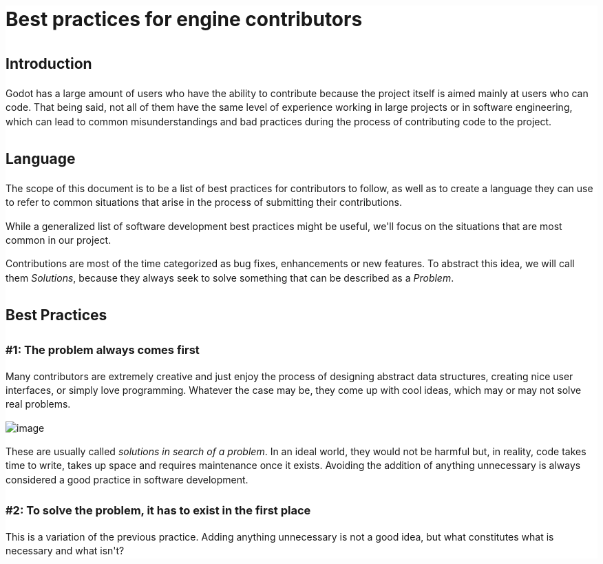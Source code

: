 # Best practices for engine contributors

## Introduction

Godot has a large amount of users who have the ability to contribute
because the project itself is aimed mainly at users who can code. That
being said, not all of them have the same level of experience working in
large projects or in software engineering, which can lead to common
misunderstandings and bad practices during the process of contributing
code to the project.

## Language

The scope of this document is to be a list of best practices for
contributors to follow, as well as to create a language they can use to
refer to common situations that arise in the process of submitting their
contributions.

While a generalized list of software development best practices might be
useful, we'll focus on the situations that are most common in our
project.

Contributions are most of the time categorized as bug fixes,
enhancements or new features. To abstract this idea, we will call them
*Solutions*, because they always seek to solve something that can be
described as a *Problem*.

## Best Practices

### \#1: The problem always comes first

Many contributors are extremely creative and just enjoy the process of
designing abstract data structures, creating nice user interfaces, or
simply love programming. Whatever the case may be, they come up with
cool ideas, which may or may not solve real problems.

![image](img/best_practices1.png)

These are usually called *solutions in search of a problem*. In an ideal
world, they would not be harmful but, in reality, code takes time to
write, takes up space and requires maintenance once it exists. Avoiding
the addition of anything unnecessary is always considered a good
practice in software development.

### \#2: To solve the problem, it has to exist in the first place

This is a variation of the previous practice. Adding anything
unnecessary is not a good idea, but what constitutes what is necessary
and what isn't?

